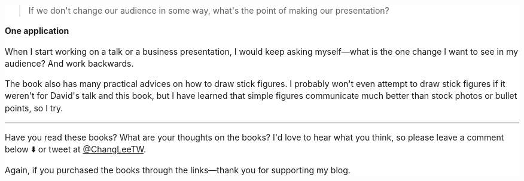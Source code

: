 > If we don't change our audience in some way, what's the point of making our presentation?

**One application**

When I start working on a talk or a business presentation, I would keep asking myself—what is the one change I want to see in my audience? And work backwards.

The book also has many practical advices on how to draw stick figures. I probably won't even attempt to draw stick figures if it weren't for David's talk and this book, but I have learned that simple figures communicate much better than stock photos or bullet points, so I try.

***

Have you read these books? What are your thoughts on the books? I'd love to hear what you think, so please leave a comment below ⬇️ or tweet at [@ChangLeeTW](https://twitter.com/ChangLeeTW).

Again, if you purchased the books through the links—thank you for supporting my blog.
